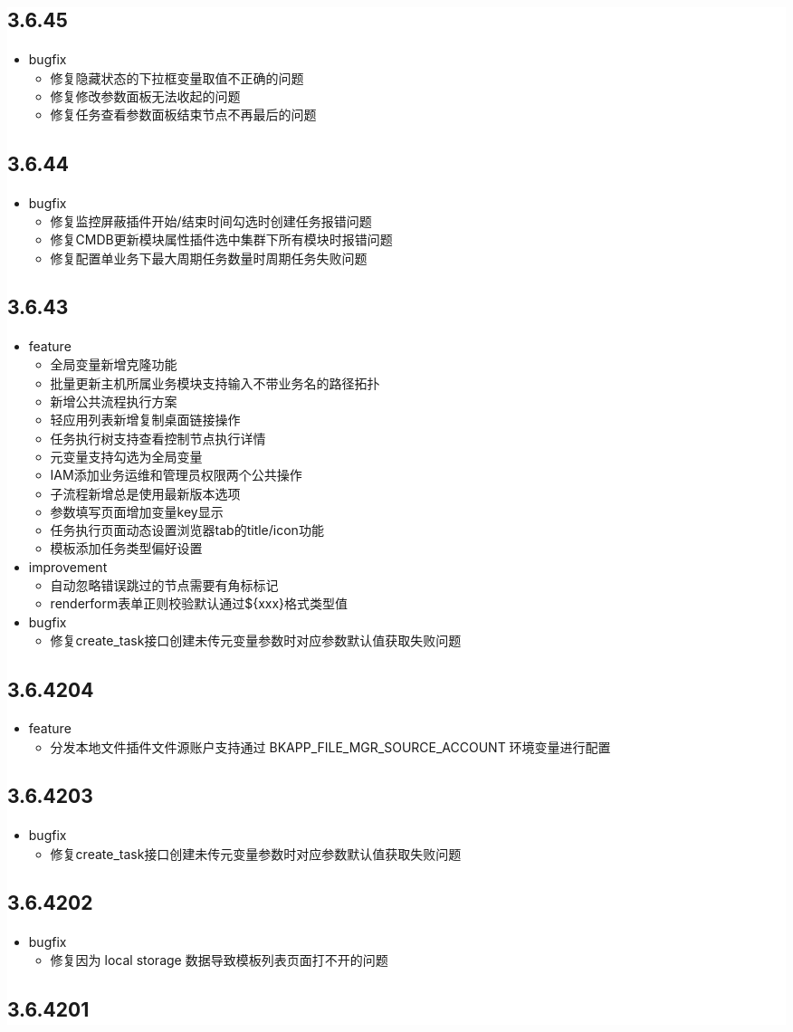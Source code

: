 ## 3.6.45

- bugfix
  - 修复隐藏状态的下拉框变量取值不正确的问题
  - 修复修改参数面板无法收起的问题
  - 修复任务查看参数面板结束节点不再最后的问题
## 3.6.44

- bugfix
  - 修复监控屏蔽插件开始/结束时间勾选时创建任务报错问题
  - 修复CMDB更新模块属性插件选中集群下所有模块时报错问题
  - 修复配置单业务下最大周期任务数量时周期任务失败问题

## 3.6.43

- feature
  - 全局变量新增克隆功能
  - 批量更新主机所属业务模块支持输入不带业务名的路径拓扑
  - 新增公共流程执行方案
  - 轻应用列表新增复制桌面链接操作
  - 任务执行树支持查看控制节点执行详情
  - 元变量支持勾选为全局变量
  - IAM添加业务运维和管理员权限两个公共操作
  - 子流程新增总是使用最新版本选项
  - 参数填写页面增加变量key显示
  - 任务执行页面动态设置浏览器tab的title/icon功能
  - 模板添加任务类型偏好设置
- improvement
  - 自动忽略错误跳过的节点需要有角标标记
  - renderform表单正则校验默认通过${xxx}格式类型值
- bugfix
  - 修复create_task接口创建未传元变量参数时对应参数默认值获取失败问题

## 3.6.4204

- feature
  - 分发本地文件插件文件源账户支持通过 BKAPP_FILE_MGR_SOURCE_ACCOUNT 环境变量进行配置

## 3.6.4203

- bugfix
  - 修复create_task接口创建未传元变量参数时对应参数默认值获取失败问题

## 3.6.4202

- bugfix
  - 修复因为 local storage 数据导致模板列表页面打不开的问题

## 3.6.4201
